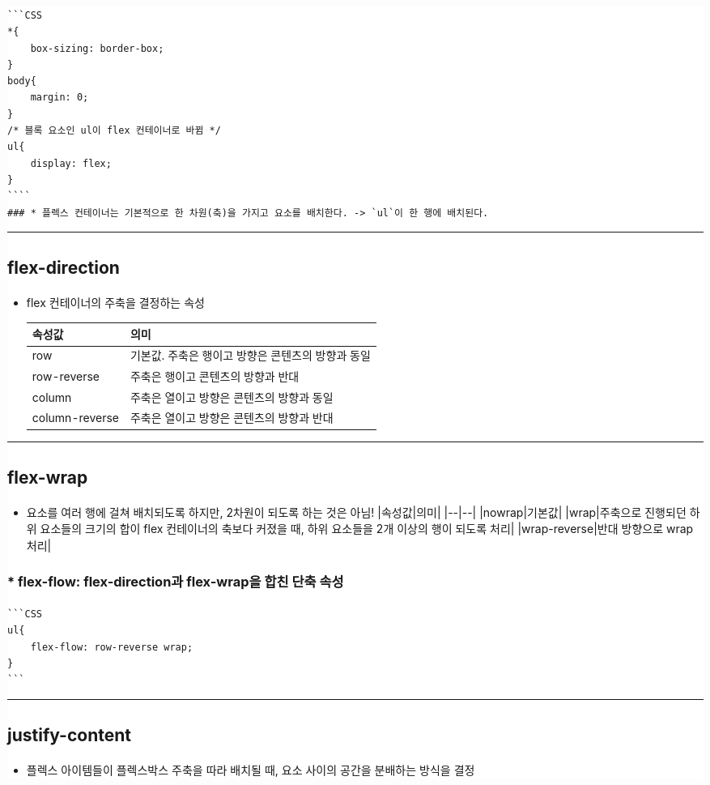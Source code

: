     ```CSS
    *{
        box-sizing: border-box;
    }
    body{
        margin: 0;
    }
    /* 블록 요소인 ul이 flex 컨테이너로 바뀜 */
    ul{
        display: flex;
    }
    ````
    ### * 플렉스 컨테이너는 기본적으로 한 차원(축)을 가지고 요소를 배치한다. -> `ul`이 한 행에 배치된다.
___
## flex-direction
- flex 컨테이너의 주축을 결정하는 속성

    |속성값|의미|
    |--|--|
    |row|기본값. 주축은 행이고 방향은 콘텐츠의 방향과 동일|
    |row-reverse|주축은 행이고 콘텐츠의 방향과 반대|
    |column|주축은 열이고 방향은 콘텐츠의 방향과 동일|
    |column-reverse|주축은 열이고 방향은 콘텐츠의 방향과 반대|
___
## flex-wrap
  - 요소를 여러 행에 걸쳐 배치되도록 하지만, 2차원이 되도록 하는 것은 아님!
    |속성값|의미|
    |--|--|
    |nowrap|기본값|
    |wrap|주축으로 진행되던 하위 요소들의 크기의 합이 flex 컨테이너의 축보다 커졌을 때, 하위 요소들을 2개 이상의 행이 되도록 처리|
    |wrap-reverse|반대 방향으로 wrap 처리|

### * flex-flow: flex-direction과 flex-wrap을 합친 단축 속성
    ```CSS
    ul{
        flex-flow: row-reverse wrap;
    }
    ```
___
## justify-content
- 플렉스 아이템들이 플렉스박스 주축을 따라 배치될 때, 요소 사이의 공간을 분배하는 방식을 결정
